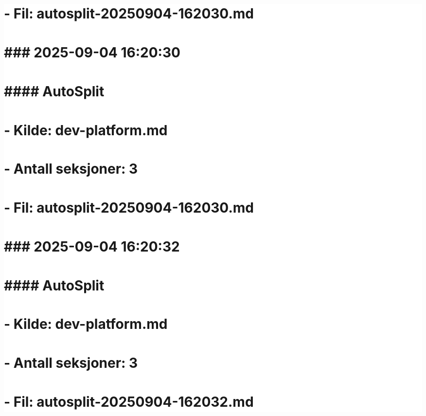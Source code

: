 # \- Fil: autosplit-20250904-162030.md

#

#

#

#

# \### 2025-09-04 16:20:30

# \#### AutoSplit

# \- Kilde: dev-platform.md

# \- Antall seksjoner: 3

# \- Fil: autosplit-20250904-162030.md

#

#

#

#

# \### 2025-09-04 16:20:32

# \#### AutoSplit

# \- Kilde: dev-platform.md

# \- Antall seksjoner: 3

# \- Fil: autosplit-20250904-162032.md

#

#

#
